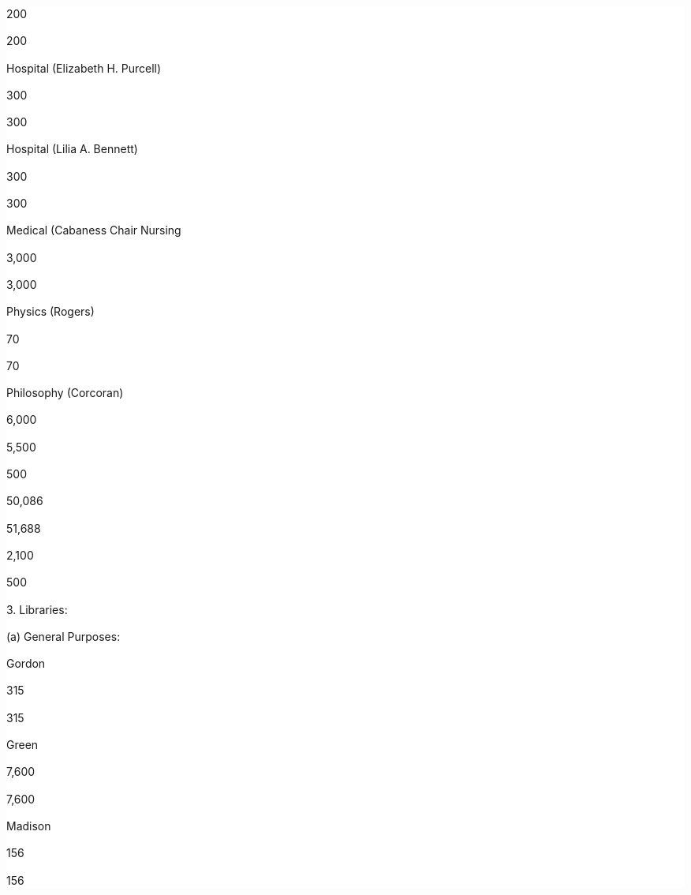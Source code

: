 200

200

Hospital (Elizabeth H. Purcell)

300

300

Hospital (Lilia A. Bennett)

300

300

Medical (Cabaness Chair Nursing

3,000

3,000

Physics (Rogers)

70

70

Philosophy (Corcoran)

6,000

5,500

500

50,086

51,688

2,100

500

3\. Libraries:

(a) General Purposes:

Gordon

315

315

Green

7,600

7,600

Madison

156

156
